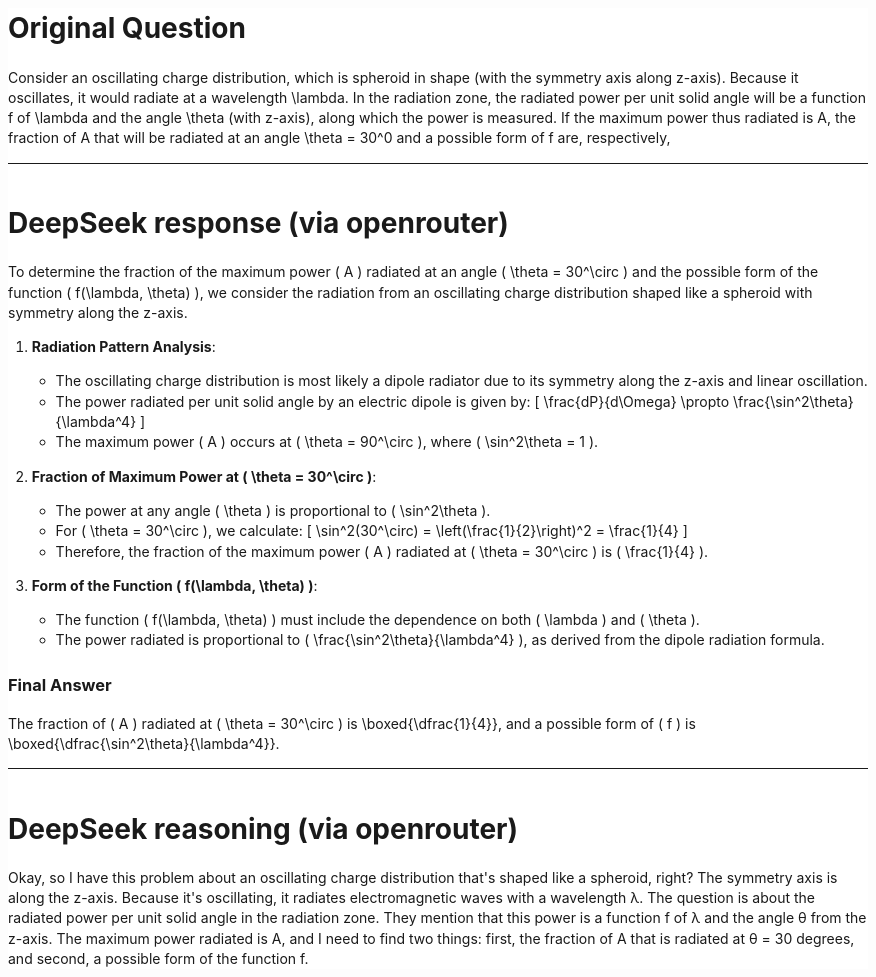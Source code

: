 # Original Question

Consider an oscillating charge distribution, which is spheroid in shape (with the symmetry axis along z-axis). Because it oscillates, it would radiate at a wavelength \lambda. In the radiation zone, the radiated power per unit solid angle will be a function f of \lambda and the angle \theta (with z-axis), along which the power is measured. If the maximum power thus radiated is A, the fraction of A that will be radiated at an angle \theta = 30^0 and a possible form of f are, respectively,

---

# DeepSeek response (via openrouter)

To determine the fraction of the maximum power \( A \) radiated at an angle \( \theta = 30^\circ \) and the possible form of the function \( f(\lambda, \theta) \), we consider the radiation from an oscillating charge distribution shaped like a spheroid with symmetry along the z-axis.

1. **Radiation Pattern Analysis**:
   - The oscillating charge distribution is most likely a dipole radiator due to its symmetry along the z-axis and linear oscillation.
   - The power radiated per unit solid angle by an electric dipole is given by:
     \[
     \frac{dP}{d\Omega} \propto \frac{\sin^2\theta}{\lambda^4}
     \]
   - The maximum power \( A \) occurs at \( \theta = 90^\circ \), where \( \sin^2\theta = 1 \).

2. **Fraction of Maximum Power at \( \theta = 30^\circ \)**:
   - The power at any angle \( \theta \) is proportional to \( \sin^2\theta \).
   - For \( \theta = 30^\circ \), we calculate:
     \[
     \sin^2(30^\circ) = \left(\frac{1}{2}\right)^2 = \frac{1}{4}
     \]
   - Therefore, the fraction of the maximum power \( A \) radiated at \( \theta = 30^\circ \) is \( \frac{1}{4} \).

3. **Form of the Function \( f(\lambda, \theta) \)**:
   - The function \( f(\lambda, \theta) \) must include the dependence on both \( \lambda \) and \( \theta \).
   - The power radiated is proportional to \( \frac{\sin^2\theta}{\lambda^4} \), as derived from the dipole radiation formula.

### Final Answer
The fraction of \( A \) radiated at \( \theta = 30^\circ \) is \boxed{\dfrac{1}{4}}, and a possible form of \( f \) is \boxed{\dfrac{\sin^2\theta}{\lambda^4}}.

---

# DeepSeek reasoning (via openrouter)

Okay, so I have this problem about an oscillating charge distribution that's shaped like a spheroid, right? The symmetry axis is along the z-axis. Because it's oscillating, it radiates electromagnetic waves with a wavelength λ. The question is about the radiated power per unit solid angle in the radiation zone. They mention that this power is a function f of λ and the angle θ from the z-axis. The maximum power radiated is A, and I need to find two things: first, the fraction of A that is radiated at θ = 30 degrees, and second, a possible form of the function f.
